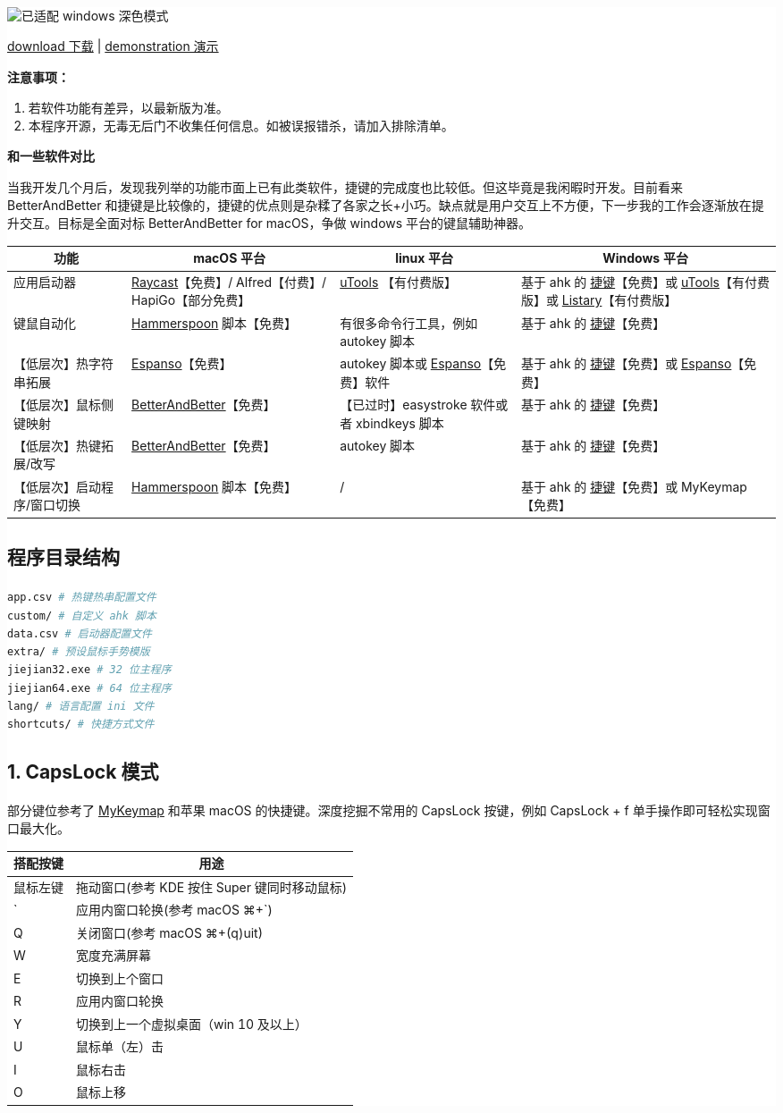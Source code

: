 

![已适配 windows 深色模式](https://cloudflare.cdnjson.com/images/2024/10/10/22222b75ac9b61531a0e3.png '支持深色模式')

[download 下载][捷键] | [demonstration 演示](https://www.bilibili.com/video/BV19H4y1e7hJ?vd_source=54168537affc2c02555097cb26797d99)

**注意事项：**

1. 若软件功能有差异，以最新版为准。
2. 本程序开源，无毒无后门不收集任何信息。如被误报错杀，请加入排除清单。

**和一些软件对比**

当我开发几个月后，发现我列举的功能市面上已有此类软件，捷键的完成度也比较低。但这毕竟是我闲暇时开发。目前看来 BetterAndBetter 和捷键是比较像的，捷键的优点则是杂糅了各家之长+小巧。缺点就是用户交互上不方便，下一步我的工作会逐渐放在提升交互。目标是全面对标 BetterAndBetter for macOS，争做 windows 平台的键鼠辅助神器。

| 功能 |  macOS 平台 | linux 平台 | Windows 平台 |
| --- | --- | --- | --- |
| 应用启动器 | [Raycast][]【免费】/ Alfred【付费】/ HapiGo【部分免费】| [uTools][] 【有付费版】| 基于 ahk 的 [捷键][]【免费】或 [uTools][]【有付费版】或 [Listary](https://www.listary.net/)【有付费版】|
| 键鼠自动化 | [Hammerspoon][] 脚本【免费】| 有很多命令行工具，例如 autokey 脚本 | 基于 ahk 的 [捷键][]【免费】|
| 【低层次】热字符串拓展 | [Espanso][]【免费】| autokey 脚本或 [Espanso][]【免费】软件 | 基于 ahk 的 [捷键][]【免费】或 [Espanso][]【免费】|
| 【低层次】鼠标侧键映射 | [BetterAndBetter][]【免费】| 【已过时】easystroke 软件或者 xbindkeys 脚本 | 基于 ahk 的 [捷键][]【免费】|
| 【低层次】热键拓展/改写 | [BetterAndBetter][]【免费】| autokey 脚本 | 基于 ahk 的 [捷键][]【免费】|
| 【低层次】启动程序/窗口切换 | [Hammerspoon][] 脚本【免费】| / | 基于 ahk 的 [捷键][]【免费】或 MyKeymap【免费】|

## 程序目录结构

```sh
app.csv # 热键热串配置文件
custom/ # 自定义 ahk 脚本
data.csv # 启动器配置文件
extra/ # 预设鼠标手势模版
jiejian32.exe # 32 位主程序
jiejian64.exe # 64 位主程序
lang/ # 语言配置 ini 文件
shortcuts/ # 快捷方式文件
```

## 1. CapsLock 模式

部分键位参考了 [MyKeymap][] 和苹果 macOS 的快捷键。深度挖掘不常用的 CapsLock 按键，例如 CapsLock + f 单手操作即可轻松实现窗口最大化。



| 搭配按键 | 用途 |
| ---- | ---- |
| 鼠标左键 | 拖动窗口(参考 KDE 按住 Super 键同时移动鼠标) |
| ` | 应用内窗口轮换(参考 macOS ⌘+`) |
| Q | 关闭窗口(参考 macOS ⌘+(q)uit) |
| W | 宽度充满屏幕 |
| E | 切换到上个窗口 |
| R | 应用内窗口轮换 |
| Y | 切换到上一个虚拟桌面（win 10 及以上）|
| U | 鼠标单（左）击 |
| I | 鼠标右击 |
| O | 鼠标上移 |

  [MyKeymap]: https://xianyukang.com/MyKeymap.html ''
  [MyKeymap Github repo]: https://github.com/xianyukang/MyKeymap ""
  [WGestures 1]: https://www.yingdev.com/projects/wgestures ''
  [WGestures 2]: https://www.yingdev.com/projects/wgestures2 ''
  [WGestures 2付费链接]: https://store.lizhi.io/site/products/id/523?cid=46jjayiu "一款很屌的付费鼠标手势"
  [FastGestures]: https://fg.zhaokeli.com ""
  [Capslock+]: https://capslox.com/capslock-plus ""
  [Capslock+源码]: https://github.com/wo52616111/capslock-plus ""
  [Raycast]: https://www.raycast.com ""
  [HapiGo]: https://www.hapigo.com ""
  [BetterAndBetter]: https://www.better365.cn/bab2.html ""
  [Quicker]: https://getquicker.net ""
  [uTools]: https://www.u.tools ""
  [Hammerspoon]: https://www.hammerspoon.org ""
  [Espanso]: https://espanso.org/ ""
  [捷键]: http://acc8226.test.upcdn.net/pages/downloadJiejian.html ""
  [Preme]: http://www.premeforwindows.com ""